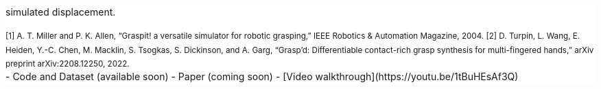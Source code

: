 simulated displacement. </small>

<small>
[1] A. T. Miller and P. K. Allen, “Graspit! a versatile simulator for robotic grasping,” IEEE Robotics & Automation Magazine, 2004.  
[2] D. Turpin, L. Wang, E. Heiden, Y.-C. Chen, M. Macklin, S. Tsogkas, S. Dickinson, and A. Garg, “Grasp’d: Differentiable contact-rich grasp synthesis for multi-fingered hands,” arXiv preprint arXiv:2208.12250, 2022.
</small>

<iframe width="560" height="315" src="https://www.youtube.com/embed/1tBuHEsAf3Q" title="YouTube video player" frameborder="0" allow="accelerometer; autoplay; clipboard-write; encrypted-media; gyroscope; picture-in-picture" allowfullscreen></iframe>

<br />
- Code and Dataset (available soon)
- Paper (coming soon)
- [Video walkthrough](https://youtu.be/1tBuHEsAf3Q)
